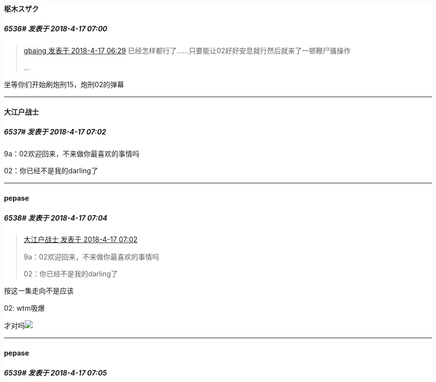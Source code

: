 ####  枢木スザク  
##### 6536#       发表于 2018-4-17 07:00



<blockquote><a href="httphttps://bbs.saraba1st.com/2b/forum.php?mod=redirect&amp;goto=findpost&amp;pid=39263690&amp;ptid=1628823" target="_blank">gbaing 发表于 2018-4-17 06:29</a>
已经怎样都行了……只要能让02好好安息就行然后就来了一顿鞭尸骚操作

 ...</blockquote>
坐等你们开始刷炮刑15，炮刑02的弹幕







*****

####  大江户战士  
##### 6537#       发表于 2018-4-17 07:02




9a：02欢迎回来，不来做你最喜欢的事情吗

02：你已经不是我的darling了







*****

####  pepase  
##### 6538#       发表于 2018-4-17 07:04



<blockquote><a href="httphttps://bbs.saraba1st.com/2b/forum.php?mod=redirect&amp;goto=findpost&amp;pid=39263848&amp;ptid=1628823" target="_blank">大江户战士 发表于 2018-4-17 07:02</a>

9a：02欢迎回来，不来做你最喜欢的事情吗

02：你已经不是我的darling了</blockquote>
按这一集走向不是应该

02: wtm吸爆

才对吗<img src="https://static.saraba1st.com/image/smiley/face2017/067.png" referrerpolicy="no-referrer">







*****

####  pepase  
##### 6539#       发表于 2018-4-17 07:05
